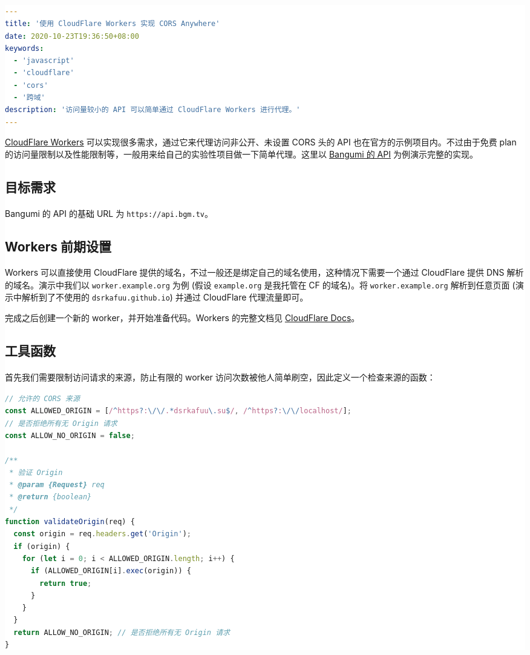 ```yaml
---
title: '使用 CloudFlare Workers 实现 CORS Anywhere'
date: 2020-10-23T19:36:50+08:00
keywords:
  - 'javascript'
  - 'cloudflare'
  - 'cors'
  - '跨域'
description: '访问量较小的 API 可以简单通过 CloudFlare Workers 进行代理。'
---
```


[CloudFlare Workers](https://workers.cloudflare.com/) 可以实现很多需求，通过它来代理访问非公开、未设置 CORS 头的 API 也在官方的示例项目内。不过由于免费 plan 的访问量限制以及性能限制等，一般用来给自己的实验性项目做一下简单代理。这里以 [Bangumi 的 API](https://bangumi.github.io/api/) 为例演示完整的实现。



## 目标需求

Bangumi 的 API 的基础 URL 为 `https://api.bgm.tv`。

## Workers 前期设置

Workers 可以直接使用 CloudFlare 提供的域名，不过一般还是绑定自己的域名使用，这种情况下需要一个通过 CloudFlare 提供 DNS 解析的域名。演示中我们以 `worker.example.org` 为例 (假设 `example.org` 是我托管在 CF 的域名)。将 `worker.example.org` 解析到任意页面 (演示中解析到了不使用的 `dsrkafuu.github.io`) 并通过 CloudFlare 代理流量即可。

完成之后创建一个新的 worker，并开始准备代码。Workers 的完整文档见 [CloudFlare Docs](https://developers.cloudflare.com/workers/)。

## 工具函数

首先我们需要限制访问请求的来源，防止有限的 worker 访问次数被他人简单刷空，因此定义一个检查来源的函数：

```js
// 允许的 CORS 来源
const ALLOWED_ORIGIN = [/^https?:\/\/.*dsrkafuu\.su$/, /^https?:\/\/localhost/];
// 是否拒绝所有无 Origin 请求
const ALLOW_NO_ORIGIN = false;

/**
 * 验证 Origin
 * @param {Request} req
 * @return {boolean}
 */
function validateOrigin(req) {
  const origin = req.headers.get('Origin');
  if (origin) {
    for (let i = 0; i < ALLOWED_ORIGIN.length; i++) {
      if (ALLOWED_ORIGIN[i].exec(origin)) {
        return true;
      }
    }
  }
  return ALLOW_NO_ORIGIN; // 是否拒绝所有无 Origin 请求
}
```
